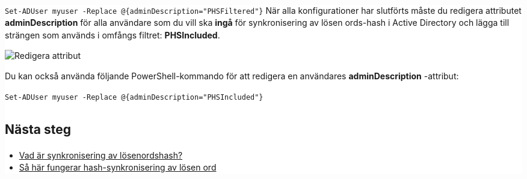```Set-ADUser myuser -Replace @{adminDescription="PHSFiltered"}```
När alla konfigurationer har slutförts måste du redigera attributet **adminDescription** för alla användare som du vill ska **ingå** för synkronisering av lösen ords-hash i Active Directory och lägga till strängen som används i omfångs filtret: **PHSIncluded**.

  ![Redigera attribut](media/how-to-connect-selective-password-hash-synchronization/include-11.png)
 
 Du kan också använda följande PowerShell-kommando för att redigera en användares **adminDescription** -attribut:

 ```Set-ADUser myuser -Replace @{adminDescription="PHSIncluded"}``` 

## <a name="next-steps"></a>Nästa steg
- [Vad är synkronisering av lösenordshash?](whatis-phs.md)
- [Så här fungerar hash-synkronisering av lösen ord](how-to-connect-password-hash-synchronization.md)
